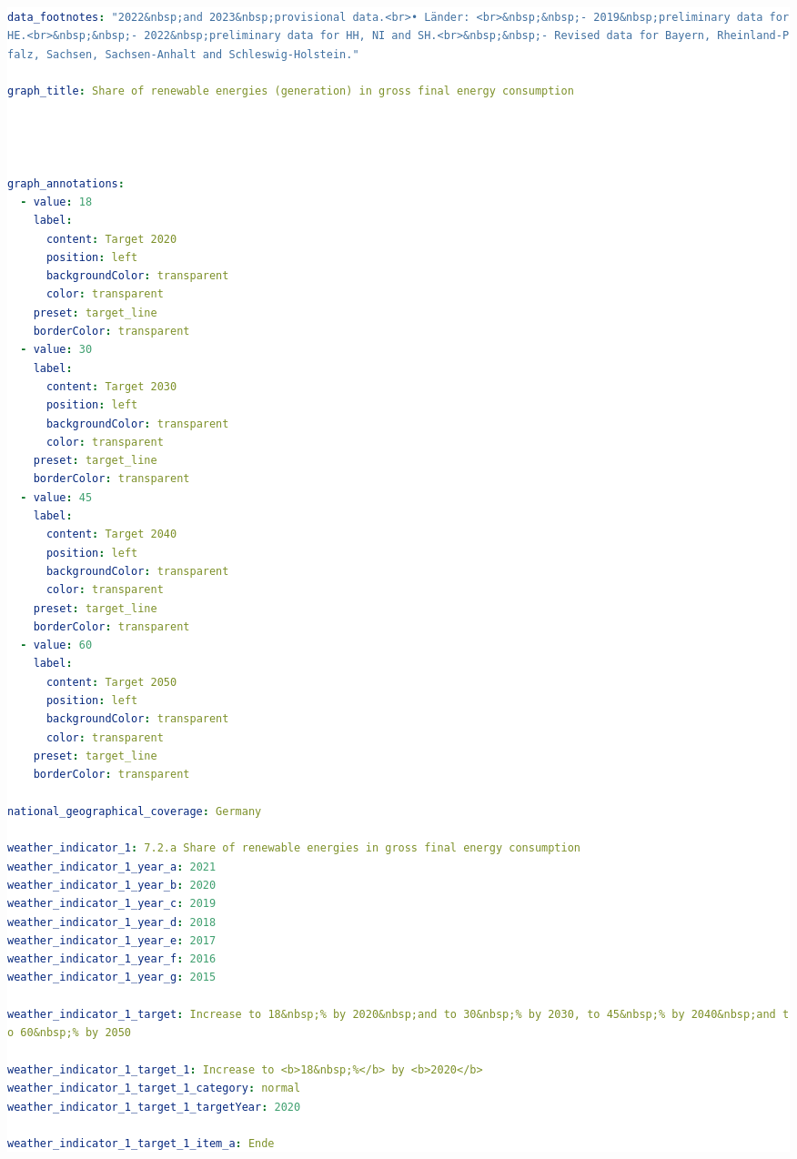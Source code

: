 ```yaml
data_footnotes: "2022&nbsp;and 2023&nbsp;provisional data.<br>• Länder: <br>&nbsp;&nbsp;- 2019&nbsp;preliminary data for HE.<br>&nbsp;&nbsp;- 2022&nbsp;preliminary data for HH, NI and SH.<br>&nbsp;&nbsp;- Revised data for Bayern, Rheinland-Pfalz, Sachsen, Sachsen-Anhalt and Schleswig-Holstein."        

graph_title: Share of renewable energies (generation) in gross final energy consumption        

        


graph_annotations:
  - value: 18
    label:
      content: Target 2020
      position: left
      backgroundColor: transparent
      color: transparent
    preset: target_line
    borderColor: transparent
  - value: 30
    label:
      content: Target 2030
      position: left
      backgroundColor: transparent
      color: transparent
    preset: target_line
    borderColor: transparent
  - value: 45
    label:
      content: Target 2040
      position: left
      backgroundColor: transparent
      color: transparent
    preset: target_line
    borderColor: transparent
  - value: 60
    label:
      content: Target 2050
      position: left
      backgroundColor: transparent
      color: transparent
    preset: target_line
    borderColor: transparent                

national_geographical_coverage: Germany        

weather_indicator_1: 7.2.a Share of renewable energies in gross final energy consumption
weather_indicator_1_year_a: 2021
weather_indicator_1_year_b: 2020
weather_indicator_1_year_c: 2019
weather_indicator_1_year_d: 2018
weather_indicator_1_year_e: 2017
weather_indicator_1_year_f: 2016
weather_indicator_1_year_g: 2015

weather_indicator_1_target: Increase to 18&nbsp;% by 2020&nbsp;and to 30&nbsp;% by 2030, to 45&nbsp;% by 2040&nbsp;and to 60&nbsp;% by 2050

weather_indicator_1_target_1: Increase to <b>18&nbsp;%</b> by <b>2020</b>
weather_indicator_1_target_1_category: normal
weather_indicator_1_target_1_targetYear: 2020

weather_indicator_1_target_1_item_a: Ende
```